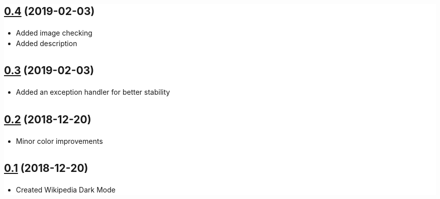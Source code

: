 ## [0.4](https://github.com/li-shangru/WikipediaDarkTheme/commit/eb8772f389f1fe6cd2f789cb73c6ba3871b531f5) (2019-02-03)

* Added image checking
* Added description

## [0.3](https://github.com/li-shangru/WikipediaDarkTheme/commit/8f93685df154cc50fc1ec46331b5a830aebd49e3) (2019-02-03)

* Added an exception handler for better stability

## [0.2](https://github.com/li-shangru/WikipediaDarkTheme/commit/5cc29e2b6245b45c3283fc88b540eaec2c097db5) (2018-12-20)

* Minor color improvements

## [0.1](https://github.com/li-shangru/WikipediaDarkTheme/commit/7bcc88ccc9ab526daa235980b9cbe69b193f9251) (2018-12-20)

* Created Wikipedia Dark Mode
